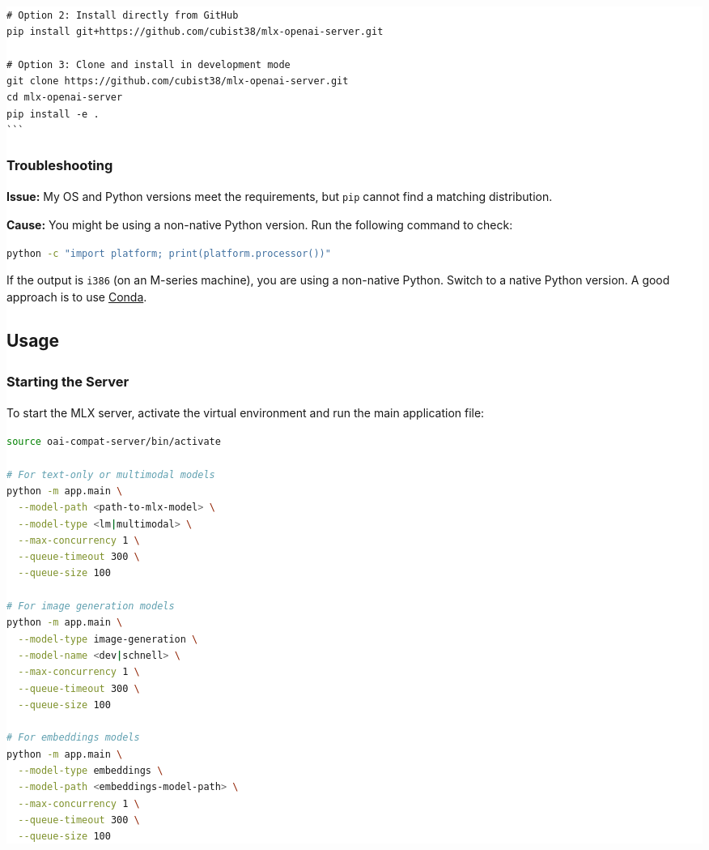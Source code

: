     # Option 2: Install directly from GitHub
    pip install git+https://github.com/cubist38/mlx-openai-server.git
    
    # Option 3: Clone and install in development mode
    git clone https://github.com/cubist38/mlx-openai-server.git
    cd mlx-openai-server
    pip install -e .
    ```

### Troubleshooting
**Issue:** My OS and Python versions meet the requirements, but `pip` cannot find a matching distribution.

**Cause:** You might be using a non-native Python version. Run the following command to check:
```bash
python -c "import platform; print(platform.processor())"
```
If the output is `i386` (on an M-series machine), you are using a non-native Python. Switch to a native Python version. A good approach is to use [Conda](https://stackoverflow.com/questions/65415996/how-to-specify-the-architecture-or-platform-for-a-new-conda-environment-apple).

## Usage

### Starting the Server

To start the MLX server, activate the virtual environment and run the main application file:
```bash
source oai-compat-server/bin/activate

# For text-only or multimodal models
python -m app.main \
  --model-path <path-to-mlx-model> \
  --model-type <lm|multimodal> \
  --max-concurrency 1 \
  --queue-timeout 300 \
  --queue-size 100

# For image generation models
python -m app.main \
  --model-type image-generation \
  --model-name <dev|schnell> \
  --max-concurrency 1 \
  --queue-timeout 300 \
  --queue-size 100

# For embeddings models
python -m app.main \
  --model-type embeddings \
  --model-path <embeddings-model-path> \
  --max-concurrency 1 \
  --queue-timeout 300 \
  --queue-size 100
```
